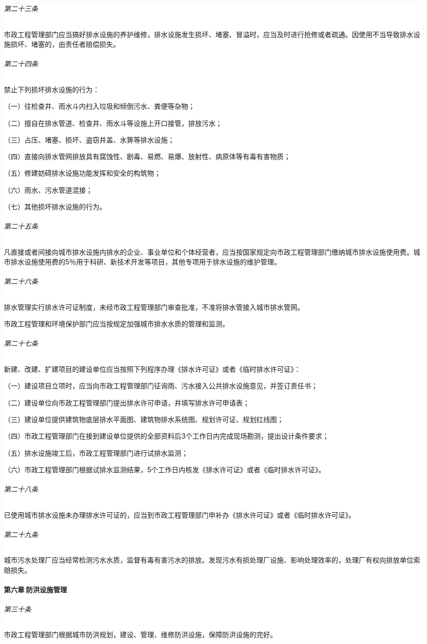 ###### 第二十三条

市政工程管理部门应当搞好排水设施的养护维修，排水设施发生损坏、堵塞、冒溢时，应当及时进行抢修或者疏通。因使用不当导致排水设施损坏、堵塞的，由责任者赔偿损失。

###### 第二十四条

禁止下列损坏排水设施的行为：

（一）往检查井、雨水斗内扫入垃圾和倾倒污水、粪便等杂物；

（二）擅自在排水管道、检查井、雨水斗等设施上开口接管，排放污水；

（三）占压、堵塞、损坏、盗窃井盖、水箅等排水设施；

（四）直接向排水管网排放具有腐蚀性、剧毒、易燃、易爆、放射性、病原体等有毒有害物质；

（五）修建妨碍排水设施功能发挥和安全的构筑物；

（六）雨水、污水管道混接；

（七）其他损坏排水设施的行为。

###### 第二十五条

凡直接或者间接向城市排水设施内排水的企业、事业单位和个体经营者，应当按国家规定向市政工程管理部门缴纳城市排水设施使用费。城市排水设施使用费的5％用于科研、新技术开发等项目，其他专项用于排水设施的维护管理。

###### 第二十六条

排水管理实行排水许可证制度，未经市政工程管理部门审查批准，不准将排水管接入城市排水管网。

市政工程管理和环境保护部门应当按规定加强城市排水水质的管理和监测。

###### 第二十七条

新建、改建、扩建项目的建设单位应当按照下列程序办理《排水许可证》或者《临时排水许可证》：

（一）建设项目立项时，应当向市政工程管理部门征询雨、污水接入公共排水设施意见，并签订责任书；

（二）建设单位向市政工程管理部门提出排水许可申请，并填写排水许可申请表；

（三）建设单位提供建筑物底层排水平面图、建筑物排水系统图、规划许可证、规划红线图；

（四）市政工程管理部门在接到建设单位提供的全部资料后3个工作日内完成现场勘测，提出设计条件要求；

（五）排水设施竣工后，市政工程管理部门进行试排水监测；

（六）市政工程管理部门根据试排水监测结果，5个工作日内核发《排水许可证》或者《临时排水许可证》。

###### 第二十八条

已使用城市排水设施未办理排水许可证的，应当到市政工程管理部门申补办《排水许可证》或者《临时排水许可证》。

###### 第二十九条

城市污水处理厂应当经常检测污水水质，监督有毒有害污水的排放。发现污水有损处理厂设施、影响处理效率的，处理厂有权向排放单位索赔损失。

#### 第六章 防洪设施管理

###### 第三十条

市政工程管理部门根据城市防洪规划，建设、管理、维修防洪设施，保障防洪设施的完好。
